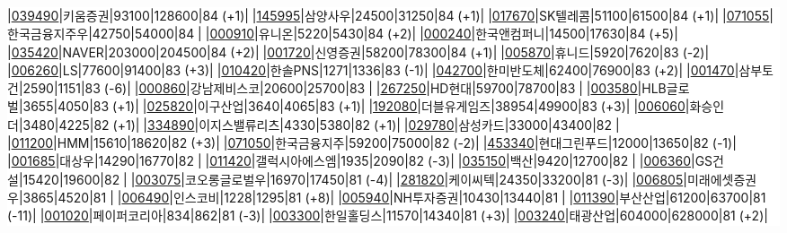 |[039490](https://finance.daum.net/quotes/A039490)|키움증권|93100|128600|84 (+1)|
|[145995](https://finance.daum.net/quotes/A145995)|삼양사우|24500|31250|84 (+1)|
|[017670](https://finance.daum.net/quotes/A017670)|SK텔레콤|51100|61500|84 (+1)|
|[071055](https://finance.daum.net/quotes/A071055)|한국금융지주우|42750|54000|84 |
|[000910](https://finance.daum.net/quotes/A000910)|유니온|5220|5430|84 (+2)|
|[000240](https://finance.daum.net/quotes/A000240)|한국앤컴퍼니|14500|17630|84 (+5)|
|[035420](https://finance.daum.net/quotes/A035420)|NAVER|203000|204500|84 (+2)|
|[001720](https://finance.daum.net/quotes/A001720)|신영증권|58200|78300|84 (+1)|
|[005870](https://finance.daum.net/quotes/A005870)|휴니드|5920|7620|83 (-2)|
|[006260](https://finance.daum.net/quotes/A006260)|LS|77600|91400|83 (+3)|
|[010420](https://finance.daum.net/quotes/A010420)|한솔PNS|1271|1336|83 (-1)|
|[042700](https://finance.daum.net/quotes/A042700)|한미반도체|62400|76900|83 (+2)|
|[001470](https://finance.daum.net/quotes/A001470)|삼부토건|2590|1151|83 (-6)|
|[000860](https://finance.daum.net/quotes/A000860)|강남제비스코|20600|25700|83 |
|[267250](https://finance.daum.net/quotes/A267250)|HD현대|59700|78700|83 |
|[003580](https://finance.daum.net/quotes/A003580)|HLB글로벌|3655|4050|83 (+1)|
|[025820](https://finance.daum.net/quotes/A025820)|이구산업|3640|4065|83 (+1)|
|[192080](https://finance.daum.net/quotes/A192080)|더블유게임즈|38954|49900|83 (+3)|
|[006060](https://finance.daum.net/quotes/A006060)|화승인더|3480|4225|82 (+1)|
|[334890](https://finance.daum.net/quotes/A334890)|이지스밸류리츠|4330|5380|82 (+1)|
|[029780](https://finance.daum.net/quotes/A029780)|삼성카드|33000|43400|82 |
|[011200](https://finance.daum.net/quotes/A011200)|HMM|15610|18620|82 (+3)|
|[071050](https://finance.daum.net/quotes/A071050)|한국금융지주|59200|75000|82 (-2)|
|[453340](https://finance.daum.net/quotes/A453340)|현대그린푸드|12000|13650|82 (-1)|
|[001685](https://finance.daum.net/quotes/A001685)|대상우|14290|16770|82 |
|[011420](https://finance.daum.net/quotes/A011420)|갤럭시아에스엠|1935|2090|82 (-3)|
|[035150](https://finance.daum.net/quotes/A035150)|백산|9420|12700|82 |
|[006360](https://finance.daum.net/quotes/A006360)|GS건설|15420|19600|82 |
|[003075](https://finance.daum.net/quotes/A003075)|코오롱글로벌우|16970|17450|81 (-4)|
|[281820](https://finance.daum.net/quotes/A281820)|케이씨텍|24350|33200|81 (-3)|
|[006805](https://finance.daum.net/quotes/A006805)|미래에셋증권우|3865|4520|81 |
|[006490](https://finance.daum.net/quotes/A006490)|인스코비|1228|1295|81 (+8)|
|[005940](https://finance.daum.net/quotes/A005940)|NH투자증권|10430|13440|81 |
|[011390](https://finance.daum.net/quotes/A011390)|부산산업|61200|63700|81 (-11)|
|[001020](https://finance.daum.net/quotes/A001020)|페이퍼코리아|834|862|81 (-3)|
|[003300](https://finance.daum.net/quotes/A003300)|한일홀딩스|11570|14340|81 (+3)|
|[003240](https://finance.daum.net/quotes/A003240)|태광산업|604000|628000|81 (+2)|